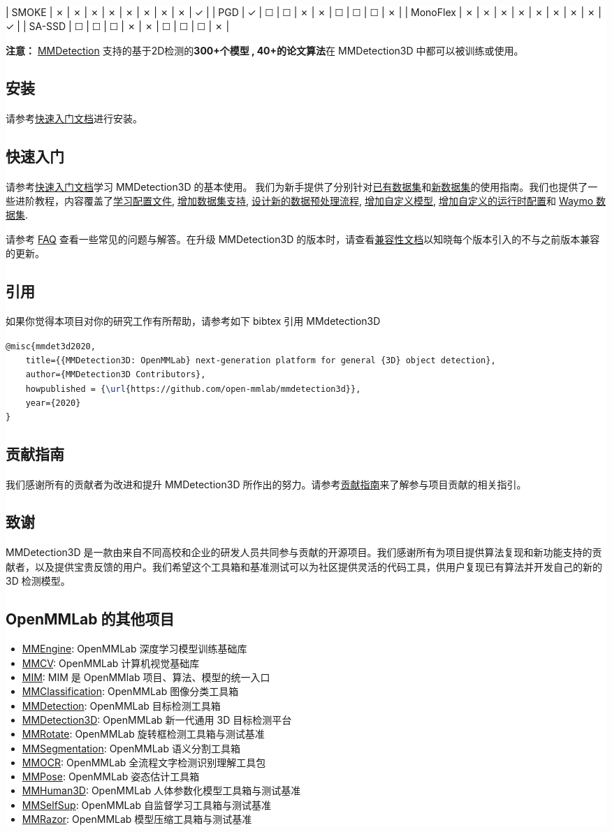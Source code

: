 | SMOKE         |   ✗    |    ✗    |   ✗   |     ✗      |   ✗   |   ✗   |    ✗    |    ✗    |  ✓  |
| PGD           |   ✓    |    ☐    |   ☐   |     ✗      |   ✗   |   ☐   |    ☐    |    ☐    |  ✗  |
| MonoFlex      |   ✗    |    ✗    |   ✗   |     ✗      |   ✗   |   ✗   |    ✗    |    ✗    |  ✓  |
| SA-SSD        |   ☐    |    ☐    |   ☐   |     ✗      |   ✗   |   ☐   |    ☐    |    ☐    |  ✗  |

**注意：** [MMDetection](https://github.com/open-mmlab/mmdetection/blob/master/docs/zh_cn/model_zoo.md) 支持的基于2D检测的**300+个模型 , 40+的论文算法**在 MMDetection3D 中都可以被训练或使用。

## 安装

请参考[快速入门文档](docs/zh_cn/getting_started.md)进行安装。

## 快速入门

请参考[快速入门文档](docs/zh_cn/getting_started.md)学习 MMDetection3D 的基本使用。 我们为新手提供了分别针对[已有数据集](docs/zh_cn/user_guides/1_exist_data_model.md)和[新数据集](docs/zh_cn/user_guides/2_new_data_model.md)的使用指南。我们也提供了一些进阶教程，内容覆盖了[学习配置文件](docs/zh_cn/user_guides/config.md), [增加数据集支持](docs/zh_cn/advanced_guides/customize_dataset.md), [设计新的数据预处理流程](docs/zh_cn/user_guides/data_pipeline.md), [增加自定义模型](docs/zh_cn/advanced_guides/customize_models.md), [增加自定义的运行时配置](docs/zh_cn/advanced_guides/customize_runtime.md)和 [Waymo 数据集](docs/zh_cn/advanced_guides/datasets/waymo.md).

请参考 [FAQ](docs/zh_cn/notes/faq.md) 查看一些常见的问题与解答。在升级 MMDetection3D 的版本时，请查看[兼容性文档](docs/zh_cn/notes/compatibility.md)以知晓每个版本引入的不与之前版本兼容的更新。

## 引用

如果你觉得本项目对你的研究工作有所帮助，请参考如下 bibtex 引用 MMdetection3D

```latex
@misc{mmdet3d2020,
    title={{MMDetection3D: OpenMMLab} next-generation platform for general {3D} object detection},
    author={MMDetection3D Contributors},
    howpublished = {\url{https://github.com/open-mmlab/mmdetection3d}},
    year={2020}
}
```

## 贡献指南

我们感谢所有的贡献者为改进和提升 MMDetection3D 所作出的努力。请参考[贡献指南](.github/CONTRIBUTING.md)来了解参与项目贡献的相关指引。

## 致谢

MMDetection3D 是一款由来自不同高校和企业的研发人员共同参与贡献的开源项目。我们感谢所有为项目提供算法复现和新功能支持的贡献者，以及提供宝贵反馈的用户。我们希望这个工具箱和基准测试可以为社区提供灵活的代码工具，供用户复现已有算法并开发自己的新的 3D 检测模型。

## OpenMMLab 的其他项目

- [MMEngine](https://github.com/open-mmlab/mmengine): OpenMMLab 深度学习模型训练基础库
- [MMCV](https://github.com/open-mmlab/mmcv): OpenMMLab 计算机视觉基础库
- [MIM](https://github.com/open-mmlab/mim): MIM 是 OpenMMlab 项目、算法、模型的统一入口
- [MMClassification](https://github.com/open-mmlab/mmclassification): OpenMMLab 图像分类工具箱
- [MMDetection](https://github.com/open-mmlab/mmdetection): OpenMMLab 目标检测工具箱
- [MMDetection3D](https://github.com/open-mmlab/mmdetection3d): OpenMMLab 新一代通用 3D 目标检测平台
- [MMRotate](https://github.com/open-mmlab/mmrotate): OpenMMLab 旋转框检测工具箱与测试基准
- [MMSegmentation](https://github.com/open-mmlab/mmsegmentation): OpenMMLab 语义分割工具箱
- [MMOCR](https://github.com/open-mmlab/mmocr): OpenMMLab 全流程文字检测识别理解工具包
- [MMPose](https://github.com/open-mmlab/mmpose): OpenMMLab 姿态估计工具箱
- [MMHuman3D](https://github.com/open-mmlab/mmhuman3d): OpenMMLab 人体参数化模型工具箱与测试基准
- [MMSelfSup](https://github.com/open-mmlab/mmselfsup): OpenMMLab 自监督学习工具箱与测试基准
- [MMRazor](https://github.com/open-mmlab/mmrazor): OpenMMLab 模型压缩工具箱与测试基准